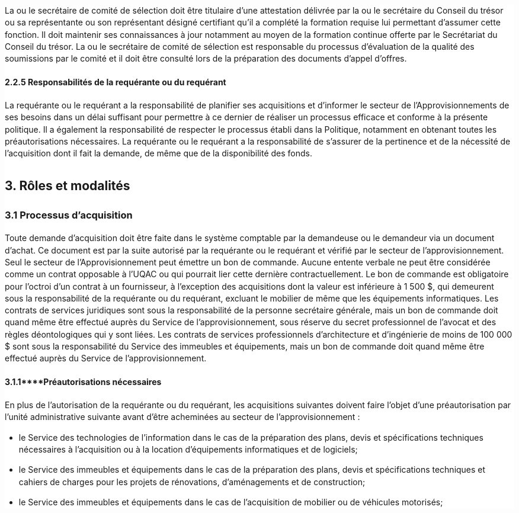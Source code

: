 La ou le secrétaire de comité de sélection doit être titulaire d’une attestation délivrée par la ou le secrétaire du Conseil du trésor ou sa représentante ou son représentant désigné certifiant qu’il a complété la formation requise lui permettant d’assumer cette fonction.
Il doit maintenir ses connaissances à jour notamment au moyen de la formation continue offerte par le Secrétariat du Conseil du trésor.
La ou le secrétaire de comité de sélection est responsable du processus d’évaluation de la qualité des soumissions par le comité et il doit être consulté lors de la préparation des documents d’appel d’offres.
#### **2.2.5 Responsabilités de la requérante ou du requérant**
La requérante ou le requérant a la responsabilité de planifier ses acquisitions et d’informer le secteur de l’Approvisionnements de ses besoins dans un délai suffisant pour permettre à ce dernier de réaliser un processus efficace et conforme à la présente politique.
Il a également la responsabilité de respecter le processus établi dans la Politique, notamment en obtenant toutes les préautorisations nécessaires.
La requérante ou le requérant a la responsabilité de s’assurer de la pertinence et de la nécessité de l’acquisition dont il fait la demande, de même que de la disponibilité des fonds.
## **3. Rôles et modalités**
### **3.1 Processus d’acquisition**
Toute demande d’acquisition doit être faite dans le système comptable par la demandeuse ou le demandeur via un document d’achat. Ce document est par la suite autorisé par la requérante ou le requérant et vérifié par le secteur de l’approvisionnement.
Seul le secteur de l’Approvisionnement peut émettre un bon de commande. Aucune entente verbale ne peut être considérée comme un contrat opposable à l’UQAC ou qui pourrait lier cette dernière contractuellement. Le bon de commande est obligatoire pour l’octroi d’un contrat à un fournisseur, à l’exception des acquisitions dont la valeur est inférieure à 1 500 $, qui demeurent sous la responsabilité de la requérante ou du requérant, excluant le mobilier de même que les équipements informatiques.
Les contrats de services juridiques sont sous la responsabilité de la personne secrétaire générale, mais un bon de commande doit quand même être effectué auprès du Service de l’approvisionnement, sous réserve du secret professionnel de l’avocat et des règles déontologiques qui y sont liées.
Les contrats de services professionnels d’architecture et d’ingénierie de moins de 100 000 $ sont sous la responsabilité du Service des immeubles et équipements, mais un bon de commande doit quand même être effectué auprès du Service de l’approvisionnement.
#### **3.1.1****Préautorisations nécessaires**
En plus de l’autorisation de la requérante ou du requérant, les acquisitions suivantes doivent faire l’objet d’une préautorisation par l’unité administrative suivante avant d’être acheminées au secteur de l’approvisionnement :
  * le Service des technologies de l’information dans le cas de la préparation des plans, devis et spécifications techniques nécessaires à l’acquisition ou à la location d’équipements informatiques et de logiciels;


  * le Service des immeubles et équipements dans le cas de la préparation des plans, devis et spécifications techniques et cahiers de charges pour les projets de rénovations, d’aménagements et de construction;


  * le Service des immeubles et équipements dans le cas de l’acquisition de mobilier ou de véhicules motorisés;

